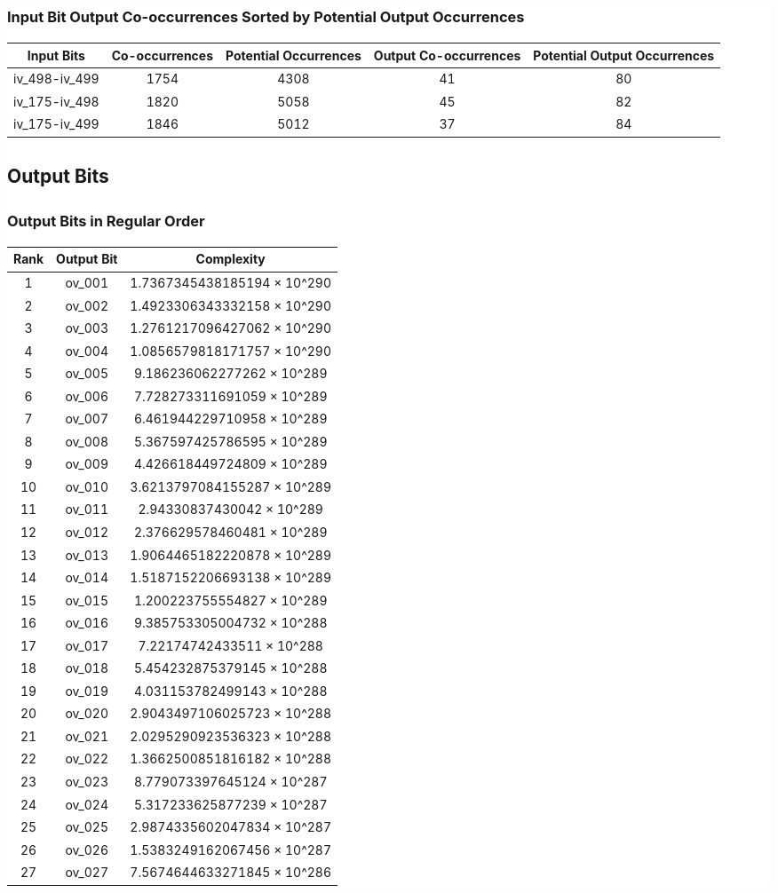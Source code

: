 ### Input Bit Output Co-occurrences Sorted by Potential Output Occurrences

| Input Bits | Co-occurrences | Potential Occurrences | Output Co-occurrences | Potential Output Occurrences |
|:----------:|:--------------:|:---------------------:|:---------------------:|:----------------------------:|
| iv_498-iv_499 | 1754 | 4308 | 41 | 80 |
| iv_175-iv_498 | 1820 | 5058 | 45 | 82 |
| iv_175-iv_499 | 1846 | 5012 | 37 | 84 |

## Output Bits

### Output Bits in Regular Order

| Rank | Output Bit | Complexity |
|:----:|:----------:|:----------:|
| 1 | ov_001 | 1.7367345438185194 × 10^290 |
| 2 | ov_002 | 1.4923306343332158 × 10^290 |
| 3 | ov_003 | 1.2761217096427062 × 10^290 |
| 4 | ov_004 | 1.0856579818171757 × 10^290 |
| 5 | ov_005 | 9.186236062277262 × 10^289 |
| 6 | ov_006 | 7.728273311691059 × 10^289 |
| 7 | ov_007 | 6.461944229710958 × 10^289 |
| 8 | ov_008 | 5.367597425786595 × 10^289 |
| 9 | ov_009 | 4.426618449724809 × 10^289 |
| 10 | ov_010 | 3.6213797084155287 × 10^289 |
| 11 | ov_011 | 2.94330837430042 × 10^289 |
| 12 | ov_012 | 2.376629578460481 × 10^289 |
| 13 | ov_013 | 1.9064465182220878 × 10^289 |
| 14 | ov_014 | 1.5187152206693138 × 10^289 |
| 15 | ov_015 | 1.200223755554827 × 10^289 |
| 16 | ov_016 | 9.385753305004732 × 10^288 |
| 17 | ov_017 | 7.22174742433511 × 10^288 |
| 18 | ov_018 | 5.454232875379145 × 10^288 |
| 19 | ov_019 | 4.031153782499143 × 10^288 |
| 20 | ov_020 | 2.9043497106025723 × 10^288 |
| 21 | ov_021 | 2.0295290923536323 × 10^288 |
| 22 | ov_022 | 1.3662500851816182 × 10^288 |
| 23 | ov_023 | 8.779073397645124 × 10^287 |
| 24 | ov_024 | 5.317233625877239 × 10^287 |
| 25 | ov_025 | 2.9874335602047834 × 10^287 |
| 26 | ov_026 | 1.5383249162067456 × 10^287 |
| 27 | ov_027 | 7.5674644633271845 × 10^286 |